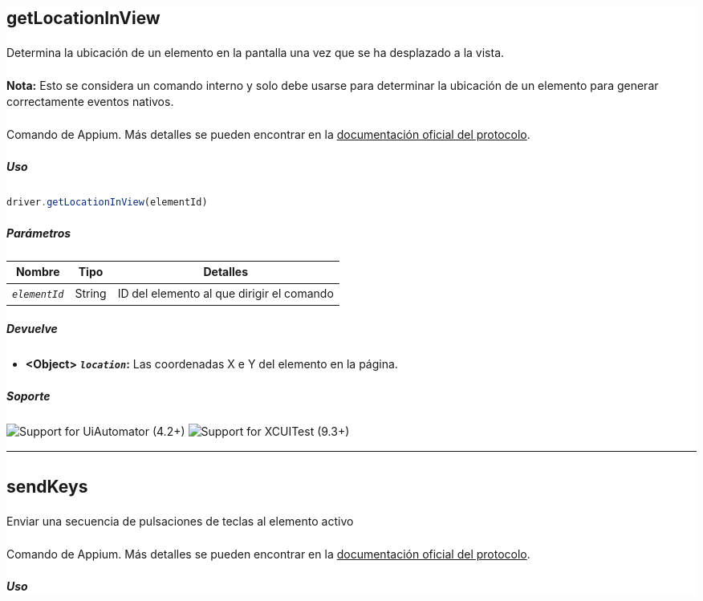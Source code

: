 ## getLocationInView
Determina la ubicación de un elemento en la pantalla una vez que se ha desplazado a la vista.<br /><br />__Nota:__ Esto se considera un comando interno y solo debe usarse para determinar la ubicación de un elemento para generar correctamente eventos nativos.<br /><br />Comando de Appium. Más detalles se pueden encontrar en la [documentación oficial del protocolo](https://github.com/appium/appium/blob/master/packages/base-driver/docs/mjsonwp/protocol-methods.md#webdriver-endpoints).



##### Uso

```js
driver.getLocationInView(elementId)
```


##### Parámetros

<table>
  <thead>
    <tr>
      <th>Nombre</th><th>Tipo</th><th>Detalles</th>
    </tr>
  </thead>
  <tbody>
    <tr>
      <td><code><var>elementId</var></code></td>
      <td>String</td>
      <td>ID del elemento al que dirigir el comando</td>
    </tr>
  </tbody>
</table>


##### Devuelve

- **&lt;Object&gt;**
            **<code><var>location</var></code>:** Las coordenadas X e Y del elemento en la página.    

##### Soporte

![Support for UiAutomator (4.2+)](/img/icons/android.svg)
![Support for XCUITest (9.3+)](/img/icons/ios.svg)

---
## sendKeys
Enviar una secuencia de pulsaciones de teclas al elemento activo<br /><br />Comando de Appium. Más detalles se pueden encontrar en la [documentación oficial del protocolo](https://github.com/appium/appium/blob/master/packages/base-driver/docs/mjsonwp/protocol-methods.md#webdriver-endpoints).



##### Uso
